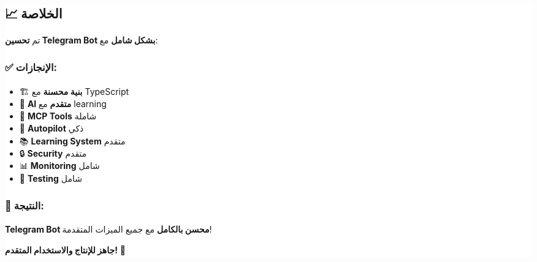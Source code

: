 
## 📈 **الخلاصة**

تم **تحسين Telegram Bot بشكل شامل** مع:

### **✅ الإنجازات:**
- 🏗️ **بنية محسنة** مع TypeScript
- 🧠 **AI متقدم** مع learning
- 🔧 **MCP Tools** شاملة
- 🤖 **Autopilot** ذكي
- 📚 **Learning System** متقدم
- 🔒 **Security** متقدم
- 📊 **Monitoring** شامل
- 🧪 **Testing** شامل

### **🚀 النتيجة:**
**Telegram Bot محسن بالكامل** مع جميع الميزات المتقدمة!

**جاهز للإنتاج والاستخدام المتقدم!** 🎊
